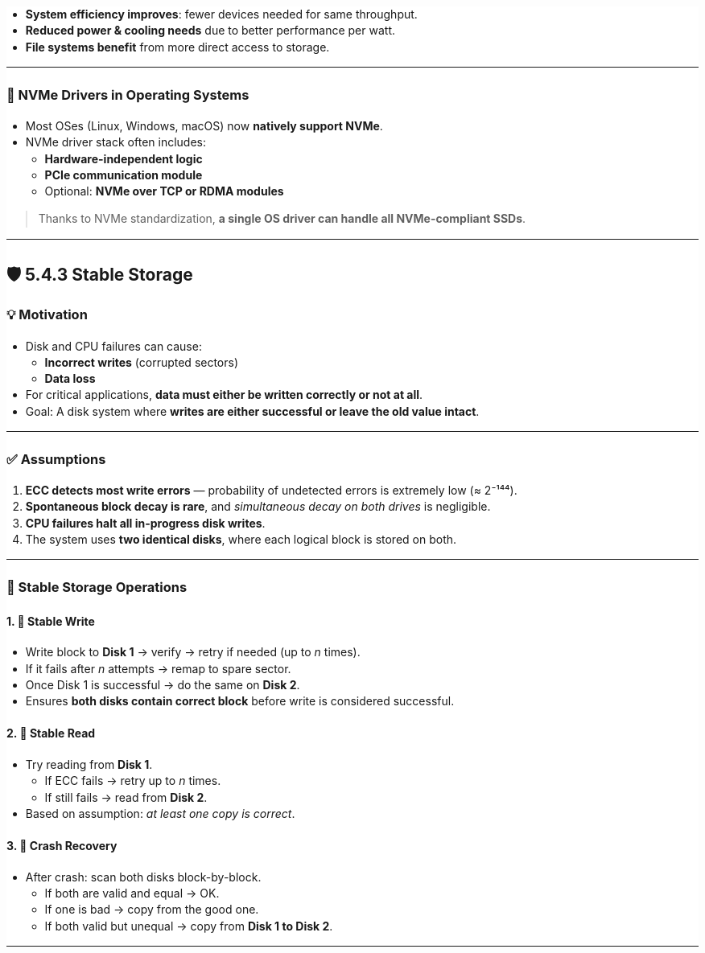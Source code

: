 - **System efficiency improves**: fewer devices needed for same throughput.
- **Reduced power & cooling needs** due to better performance per watt.
- **File systems benefit** from more direct access to storage.

---

### 🧰 NVMe Drivers in Operating Systems
- Most OSes (Linux, Windows, macOS) now **natively support NVMe**.
- NVMe driver stack often includes:
  - **Hardware-independent logic**
  - **PCIe communication module**
  - Optional: **NVMe over TCP or RDMA modules**

> Thanks to NVMe standardization, **a single OS driver can handle all NVMe-compliant SSDs**.

---
## 🛡️ 5.4.3 Stable Storage

### 💡 Motivation
- Disk and CPU failures can cause:
  - **Incorrect writes** (corrupted sectors)
  - **Data loss**
- For critical applications, **data must either be written correctly or not at all**.
- Goal: A disk system where **writes are either successful or leave the old value intact**.

---

### ✅ Assumptions
1. **ECC detects most write errors** — probability of undetected errors is extremely low (≈ 2⁻¹⁴⁴).
2. **Spontaneous block decay is rare**, and *simultaneous decay on both drives* is negligible.
3. **CPU failures halt all in-progress disk writes**.
4. The system uses **two identical disks**, where each logical block is stored on both.

---

### 🔁 Stable Storage Operations

#### 1. 📝 Stable Write
- Write block to **Disk 1** → verify → retry if needed (up to *n* times).
- If it fails after *n* attempts → remap to spare sector.
- Once Disk 1 is successful → do the same on **Disk 2**.
- Ensures **both disks contain correct block** before write is considered successful.

#### 2. 📖 Stable Read
- Try reading from **Disk 1**.
  - If ECC fails → retry up to *n* times.
  - If still fails → read from **Disk 2**.
- Based on assumption: *at least one copy is correct*.

#### 3. 🔄 Crash Recovery
- After crash: scan both disks block-by-block.
  - If both are valid and equal → OK.
  - If one is bad → copy from the good one.
  - If both valid but unequal → copy from **Disk 1 to Disk 2**.

---